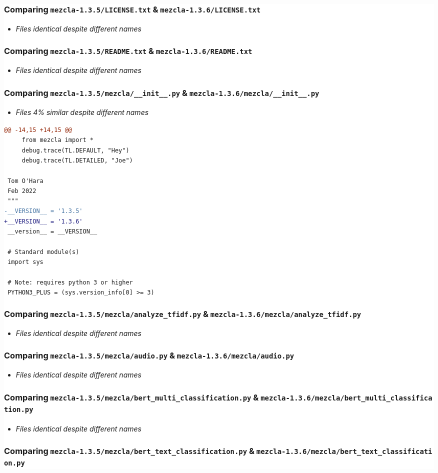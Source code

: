 ### Comparing `mezcla-1.3.5/LICENSE.txt` & `mezcla-1.3.6/LICENSE.txt`

 * *Files identical despite different names*

### Comparing `mezcla-1.3.5/README.txt` & `mezcla-1.3.6/README.txt`

 * *Files identical despite different names*

### Comparing `mezcla-1.3.5/mezcla/__init__.py` & `mezcla-1.3.6/mezcla/__init__.py`

 * *Files 4% similar despite different names*

```diff
@@ -14,15 +14,15 @@
     from mezcla import *
     debug.trace(TL.DEFAULT, "Hey")
     debug.trace(TL.DETAILED, "Joe")
 
 Tom O'Hara
 Feb 2022
 """
-__VERSION__ = '1.3.5'
+__VERSION__ = '1.3.6'
 __version__ = __VERSION__
 
 # Standard module(s)
 import sys
 
 # Note: requires python 3 or higher
 PYTHON3_PLUS = (sys.version_info[0] >= 3)
```

### Comparing `mezcla-1.3.5/mezcla/analyze_tfidf.py` & `mezcla-1.3.6/mezcla/analyze_tfidf.py`

 * *Files identical despite different names*

### Comparing `mezcla-1.3.5/mezcla/audio.py` & `mezcla-1.3.6/mezcla/audio.py`

 * *Files identical despite different names*

### Comparing `mezcla-1.3.5/mezcla/bert_multi_classification.py` & `mezcla-1.3.6/mezcla/bert_multi_classification.py`

 * *Files identical despite different names*

### Comparing `mezcla-1.3.5/mezcla/bert_text_classification.py` & `mezcla-1.3.6/mezcla/bert_text_classification.py`
